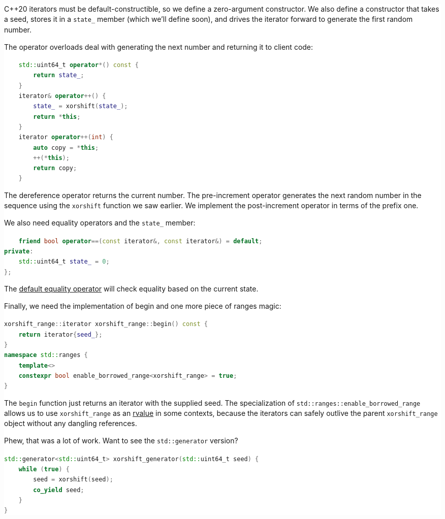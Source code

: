 C++20 iterators must be default-constructible, so we define a zero-argument constructor. We also define a constructor that takes a seed, stores it in a `state_` member (which we’ll define soon), and drives the iterator forward to generate the first random number.

The operator overloads deal with generating the next number and returning it to client code:

```cpp
    std::uint64_t operator*() const {
        return state_;
    }
    iterator& operator++() {
        state_ = xorshift(state_);
        return *this;
    }
    iterator operator++(int) {
        auto copy = *this;
        ++(*this);
        return copy;
    }
```

The dereference operator returns the current number. The pre-increment operator generates the next random number in the sequence using the `xorshift` function we saw earlier. We implement the post-increment operator in terms of the prefix one.

We also need equality operators and the `state_` member:

```cpp
    friend bool operator==(const iterator&, const iterator&) = default;
private:
    std::uint64_t state_ = 0;
};
```

The [default equality operator](https://en.cppreference.com/w/cpp/language/default_comparisons) will check equality based on the current state.

Finally, we need the implementation of begin and one more piece of ranges magic:

```cpp
xorshift_range::iterator xorshift_range::begin() const {
    return iterator{seed_};
}
namespace std::ranges {
    template<>
    constexpr bool enable_borrowed_range<xorshift_range> = true;
}
```

The `begin` function just returns an iterator with the supplied seed. The specialization of `std::ranges::enable_borrowed_range` allows us to use `xorshift_range` as an [rvalue](https://en.cppreference.com/w/cpp/language/value_category) in some contexts, because the iterators can safely outlive the parent `xorshift_range` object without any dangling references.

Phew, that was a lot of work. Want to see the `std::generator` version?

```cpp
std::generator<std::uint64_t> xorshift_generator(std::uint64_t seed) {
    while (true) {
        seed = xorshift(seed);
        co_yield seed;
    }
}
```
